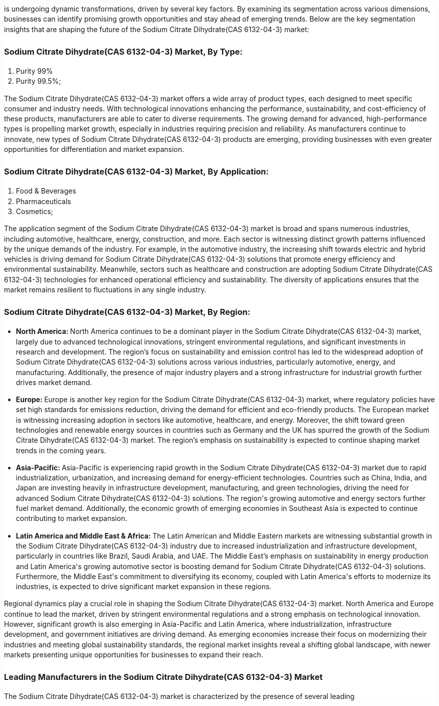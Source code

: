 is undergoing dynamic transformations, driven by several key factors. By examining its segmentation across various dimensions, businesses can identify promising growth opportunities and stay ahead of emerging trends. Below are the key segmentation insights that are shaping the future of the Sodium Citrate Dihydrate(CAS 6132-04-3) market:</p><h3><strong>Sodium Citrate Dihydrate(CAS 6132-04-3) Market, By Type:<br /></strong></h3><ol><li>Purity 99%<li> Purity 99.5%;</li></ol><p>The Sodium Citrate Dihydrate(CAS 6132-04-3) market offers a wide array of product types, each designed to meet specific consumer and industry needs. With technological innovations enhancing the performance, sustainability, and cost-efficiency of these products, manufacturers are able to cater to diverse requirements. The growing demand for advanced, high-performance types is propelling market growth, especially in industries requiring precision and reliability. As manufacturers continue to innovate, new types of Sodium Citrate Dihydrate(CAS 6132-04-3) products are emerging, providing businesses with even greater opportunities for differentiation and market expansion.</p><h3>Sodium Citrate Dihydrate(CAS 6132-04-3) Market,&nbsp;By Application:</h3><ol><li>Food & Beverages<li> Pharmaceuticals<li> Cosmetics;</li></ol><p>The application segment of the Sodium Citrate Dihydrate(CAS 6132-04-3) market is broad and spans numerous industries, including automotive, healthcare, energy, construction, and more. Each sector is witnessing distinct growth patterns influenced by the unique demands of the industry. For example, in the automotive industry, the increasing shift towards electric and hybrid vehicles is driving demand for Sodium Citrate Dihydrate(CAS 6132-04-3) solutions that promote energy efficiency and environmental sustainability. Meanwhile, sectors such as healthcare and construction are adopting Sodium Citrate Dihydrate(CAS 6132-04-3) technologies for enhanced operational efficiency and sustainability. The diversity of applications ensures that the market remains resilient to fluctuations in any single industry.</p><h3>Sodium Citrate Dihydrate(CAS 6132-04-3) Market, By Region:</h3><ul><li><p><strong>North America:&nbsp;</strong>North America continues to be a dominant player in the Sodium Citrate Dihydrate(CAS 6132-04-3) market, largely due to advanced technological innovations, stringent environmental regulations, and significant investments in research and development. The region&rsquo;s focus on sustainability and emission control has led to the widespread adoption of Sodium Citrate Dihydrate(CAS 6132-04-3) solutions across various industries, particularly automotive, energy, and manufacturing. Additionally, the presence of major industry players and a strong infrastructure for industrial growth further drives market demand.</p></li><li><p><strong><strong>Europe:&nbsp;</strong></strong>Europe is another key region for the Sodium Citrate Dihydrate(CAS 6132-04-3) market, where regulatory policies have set high standards for emissions reduction, driving the demand for efficient and eco-friendly products. The European market is witnessing increasing adoption in sectors like automotive, healthcare, and energy. Moreover, the shift toward green technologies and renewable energy sources in countries such as Germany and the UK has spurred the growth of the Sodium Citrate Dihydrate(CAS 6132-04-3) market. The region&rsquo;s emphasis on sustainability is expected to continue shaping market trends in the coming years.</p></li><li><p><strong><strong>Asia-Pacific:&nbsp;</strong></strong>Asia-Pacific is experiencing rapid growth in the Sodium Citrate Dihydrate(CAS 6132-04-3) market due to rapid industrialization, urbanization, and increasing demand for energy-efficient technologies. Countries such as China, India, and Japan are investing heavily in infrastructure development, manufacturing, and green technologies, driving the need for advanced Sodium Citrate Dihydrate(CAS 6132-04-3) solutions. The region's growing automotive and energy sectors further fuel market demand. Additionally, the economic growth of emerging economies in Southeast Asia is expected to continue contributing to market expansion.</p></li><li><p><strong><strong>Latin America and Middle East &amp; Africa:&nbsp;</strong></strong>The Latin American and Middle Eastern markets are witnessing substantial growth in the Sodium Citrate Dihydrate(CAS 6132-04-3) industry due to increased industrialization and infrastructure development, particularly in countries like Brazil, Saudi Arabia, and UAE. The Middle East&rsquo;s emphasis on sustainability in energy production and Latin America's growing automotive sector is boosting demand for Sodium Citrate Dihydrate(CAS 6132-04-3) solutions. Furthermore, the Middle East's commitment to diversifying its economy, coupled with Latin America's efforts to modernize its industries, is expected to drive significant market expansion in these regions.</p></li></ul><p>Regional dynamics play a crucial role in shaping the Sodium Citrate Dihydrate(CAS 6132-04-3) market. North America and Europe continue to lead the market, driven by stringent environmental regulations and a strong emphasis on technological innovation. However, significant growth is also emerging in Asia-Pacific and Latin America, where industrialization, infrastructure development, and government initiatives are driving demand. As emerging economies increase their focus on modernizing their industries and meeting global sustainability standards, the regional market insights reveal a shifting global landscape, with newer markets presenting unique opportunities for businesses to expand their reach.</p><h3><strong>Leading Manufacturers in the Sodium Citrate Dihydrate(CAS 6132-04-3) Market</strong></h3><p>The Sodium Citrate Dihydrate(CAS 6132-04-3) market is characterized by the presence of several leading